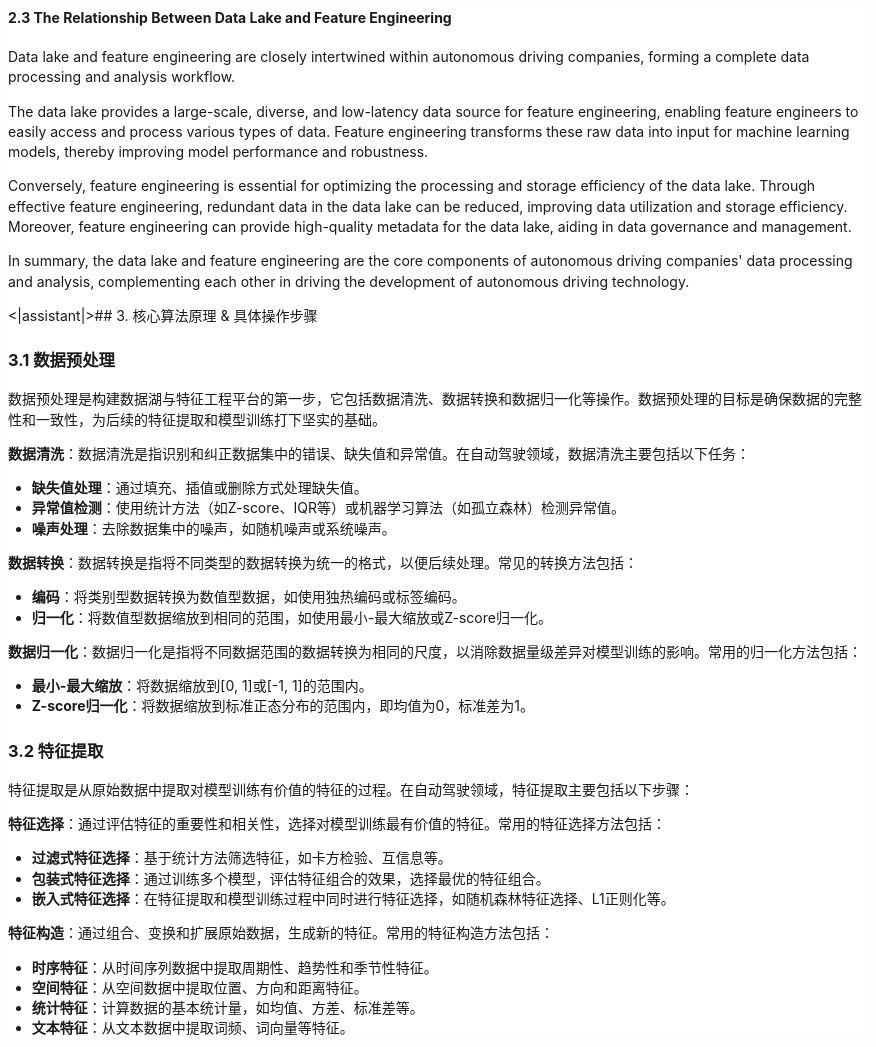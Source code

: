 #### 2.3 The Relationship Between Data Lake and Feature Engineering

Data lake and feature engineering are closely intertwined within autonomous driving companies, forming a complete data processing and analysis workflow.

The data lake provides a large-scale, diverse, and low-latency data source for feature engineering, enabling feature engineers to easily access and process various types of data. Feature engineering transforms these raw data into input for machine learning models, thereby improving model performance and robustness.

Conversely, feature engineering is essential for optimizing the processing and storage efficiency of the data lake. Through effective feature engineering, redundant data in the data lake can be reduced, improving data utilization and storage efficiency. Moreover, feature engineering can provide high-quality metadata for the data lake, aiding in data governance and management.

In summary, the data lake and feature engineering are the core components of autonomous driving companies' data processing and analysis, complementing each other in driving the development of autonomous driving technology.

<|assistant|>## 3. 核心算法原理 & 具体操作步骤

### 3.1 数据预处理

数据预处理是构建数据湖与特征工程平台的第一步，它包括数据清洗、数据转换和数据归一化等操作。数据预处理的目标是确保数据的完整性和一致性，为后续的特征提取和模型训练打下坚实的基础。

**数据清洗**：数据清洗是指识别和纠正数据集中的错误、缺失值和异常值。在自动驾驶领域，数据清洗主要包括以下任务：

- **缺失值处理**：通过填充、插值或删除方式处理缺失值。
- **异常值检测**：使用统计方法（如Z-score、IQR等）或机器学习算法（如孤立森林）检测异常值。
- **噪声处理**：去除数据集中的噪声，如随机噪声或系统噪声。

**数据转换**：数据转换是指将不同类型的数据转换为统一的格式，以便后续处理。常见的转换方法包括：

- **编码**：将类别型数据转换为数值型数据，如使用独热编码或标签编码。
- **归一化**：将数值型数据缩放到相同的范围，如使用最小-最大缩放或Z-score归一化。

**数据归一化**：数据归一化是指将不同数据范围的数据转换为相同的尺度，以消除数据量级差异对模型训练的影响。常用的归一化方法包括：

- **最小-最大缩放**：将数据缩放到[0, 1]或[-1, 1]的范围内。
- **Z-score归一化**：将数据缩放到标准正态分布的范围内，即均值为0，标准差为1。

### 3.2 特征提取

特征提取是从原始数据中提取对模型训练有价值的特征的过程。在自动驾驶领域，特征提取主要包括以下步骤：

**特征选择**：通过评估特征的重要性和相关性，选择对模型训练最有价值的特征。常用的特征选择方法包括：

- **过滤式特征选择**：基于统计方法筛选特征，如卡方检验、互信息等。
- **包装式特征选择**：通过训练多个模型，评估特征组合的效果，选择最优的特征组合。
- **嵌入式特征选择**：在特征提取和模型训练过程中同时进行特征选择，如随机森林特征选择、L1正则化等。

**特征构造**：通过组合、变换和扩展原始数据，生成新的特征。常用的特征构造方法包括：

- **时序特征**：从时间序列数据中提取周期性、趋势性和季节性特征。
- **空间特征**：从空间数据中提取位置、方向和距离特征。
- **统计特征**：计算数据的基本统计量，如均值、方差、标准差等。
- **文本特征**：从文本数据中提取词频、词向量等特征。
